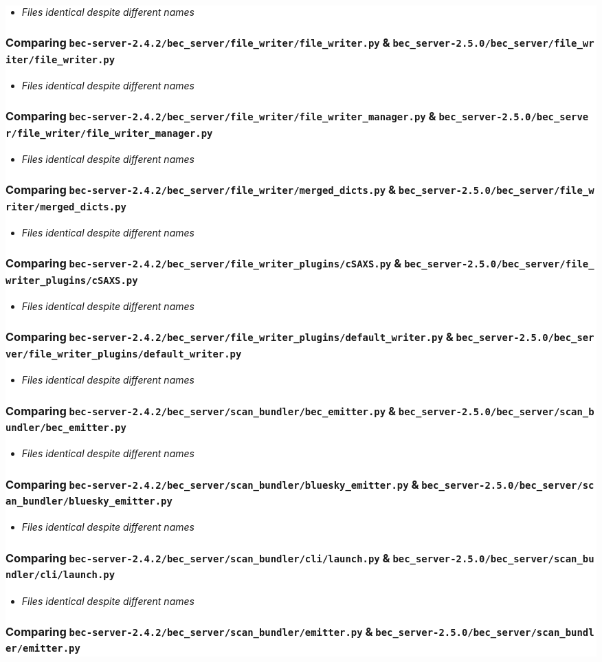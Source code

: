  * *Files identical despite different names*

### Comparing `bec-server-2.4.2/bec_server/file_writer/file_writer.py` & `bec_server-2.5.0/bec_server/file_writer/file_writer.py`

 * *Files identical despite different names*

### Comparing `bec-server-2.4.2/bec_server/file_writer/file_writer_manager.py` & `bec_server-2.5.0/bec_server/file_writer/file_writer_manager.py`

 * *Files identical despite different names*

### Comparing `bec-server-2.4.2/bec_server/file_writer/merged_dicts.py` & `bec_server-2.5.0/bec_server/file_writer/merged_dicts.py`

 * *Files identical despite different names*

### Comparing `bec-server-2.4.2/bec_server/file_writer_plugins/cSAXS.py` & `bec_server-2.5.0/bec_server/file_writer_plugins/cSAXS.py`

 * *Files identical despite different names*

### Comparing `bec-server-2.4.2/bec_server/file_writer_plugins/default_writer.py` & `bec_server-2.5.0/bec_server/file_writer_plugins/default_writer.py`

 * *Files identical despite different names*

### Comparing `bec-server-2.4.2/bec_server/scan_bundler/bec_emitter.py` & `bec_server-2.5.0/bec_server/scan_bundler/bec_emitter.py`

 * *Files identical despite different names*

### Comparing `bec-server-2.4.2/bec_server/scan_bundler/bluesky_emitter.py` & `bec_server-2.5.0/bec_server/scan_bundler/bluesky_emitter.py`

 * *Files identical despite different names*

### Comparing `bec-server-2.4.2/bec_server/scan_bundler/cli/launch.py` & `bec_server-2.5.0/bec_server/scan_bundler/cli/launch.py`

 * *Files identical despite different names*

### Comparing `bec-server-2.4.2/bec_server/scan_bundler/emitter.py` & `bec_server-2.5.0/bec_server/scan_bundler/emitter.py`
